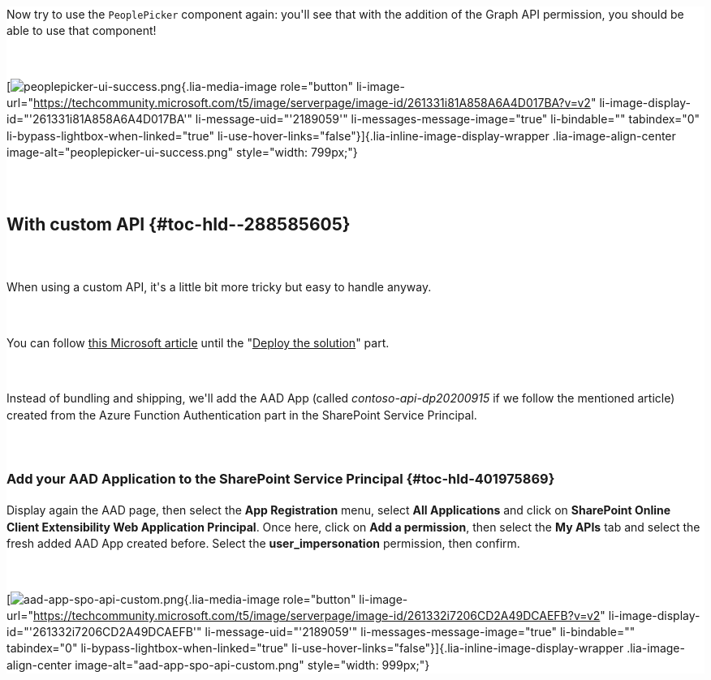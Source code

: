 Now try to use the `PeoplePicker` component again: you\'ll see that with
the addition of the Graph API permission, you should be able to use that
component!

 

[![peoplepicker-ui-success.png](https://techcommunity.microsoft.com/t5/image/serverpage/image-id/261331i81A858A6A4D017BA/image-size/large?v=v2&px=999 "peoplepicker-ui-success.png"){.lia-media-image
role="button"
li-image-url="https://techcommunity.microsoft.com/t5/image/serverpage/image-id/261331i81A858A6A4D017BA?v=v2"
li-image-display-id="'261331i81A858A6A4D017BA'"
li-message-uid="'2189059'" li-messages-message-image="true"
li-bindable="" tabindex="0" li-bypass-lightbox-when-linked="true"
li-use-hover-links="false"}]{.lia-inline-image-display-wrapper
.lia-image-align-center image-alt="peoplepicker-ui-success.png"
style="width: 799px;"}

 

## With custom API {#toc-hId--288585605}

 

When using a custom API, it\'s a little bit more tricky but easy to
handle anyway.

 

You can follow [this Microsoft
article](https://docs.microsoft.com/fr-fr/sharepoint/dev/spfx/use-aadhttpclient-enterpriseapi) until
the \"[Deploy the
solution](https://docs.microsoft.com/en-us/sharepoint/dev/spfx/use-aadhttpclient-enterpriseapi#deploy-the-solution-to-the-sharepoint-app-catalog)\"
part.

 

Instead of bundling and shipping, we\'ll add the AAD App
(called *contoso-api-dp20200915* if we follow the mentioned article)
created from the Azure Function Authentication part in the SharePoint
Service Principal.

 

### Add your AAD Application to the SharePoint Service Principal {#toc-hId-401975869}

Display again the AAD page, then select the **App Registration** menu,
select **All Applications** and click on **SharePoint Online Client
Extensibility Web Application Principal**. Once here, click on **Add a
permission**, then select the **My APIs** tab and select the fresh added
AAD App created before. Select the **user_impersonation** permission,
then confirm.

 

[![aad-app-spo-api-custom.png](https://techcommunity.microsoft.com/t5/image/serverpage/image-id/261332i7206CD2A49DCAEFB/image-size/large?v=v2&px=999 "aad-app-spo-api-custom.png"){.lia-media-image
role="button"
li-image-url="https://techcommunity.microsoft.com/t5/image/serverpage/image-id/261332i7206CD2A49DCAEFB?v=v2"
li-image-display-id="'261332i7206CD2A49DCAEFB'"
li-message-uid="'2189059'" li-messages-message-image="true"
li-bindable="" tabindex="0" li-bypass-lightbox-when-linked="true"
li-use-hover-links="false"}]{.lia-inline-image-display-wrapper
.lia-image-align-center image-alt="aad-app-spo-api-custom.png"
style="width: 999px;"}
